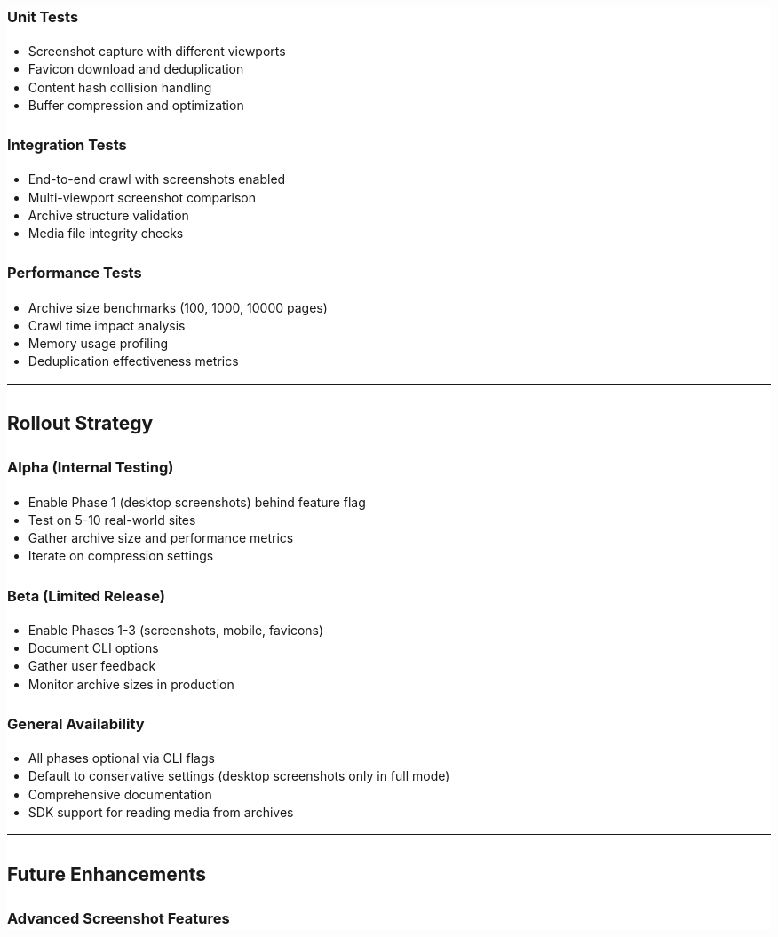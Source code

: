 ### Unit Tests

- Screenshot capture with different viewports
- Favicon download and deduplication
- Content hash collision handling
- Buffer compression and optimization

### Integration Tests

- End-to-end crawl with screenshots enabled
- Multi-viewport screenshot comparison
- Archive structure validation
- Media file integrity checks

### Performance Tests

- Archive size benchmarks (100, 1000, 10000 pages)
- Crawl time impact analysis
- Memory usage profiling
- Deduplication effectiveness metrics

---

## Rollout Strategy

### Alpha (Internal Testing)

- Enable Phase 1 (desktop screenshots) behind feature flag
- Test on 5-10 real-world sites
- Gather archive size and performance metrics
- Iterate on compression settings

### Beta (Limited Release)

- Enable Phases 1-3 (screenshots, mobile, favicons)
- Document CLI options
- Gather user feedback
- Monitor archive sizes in production

### General Availability

- All phases optional via CLI flags
- Default to conservative settings (desktop screenshots only in full mode)
- Comprehensive documentation
- SDK support for reading media from archives

---

## Future Enhancements

### Advanced Screenshot Features
